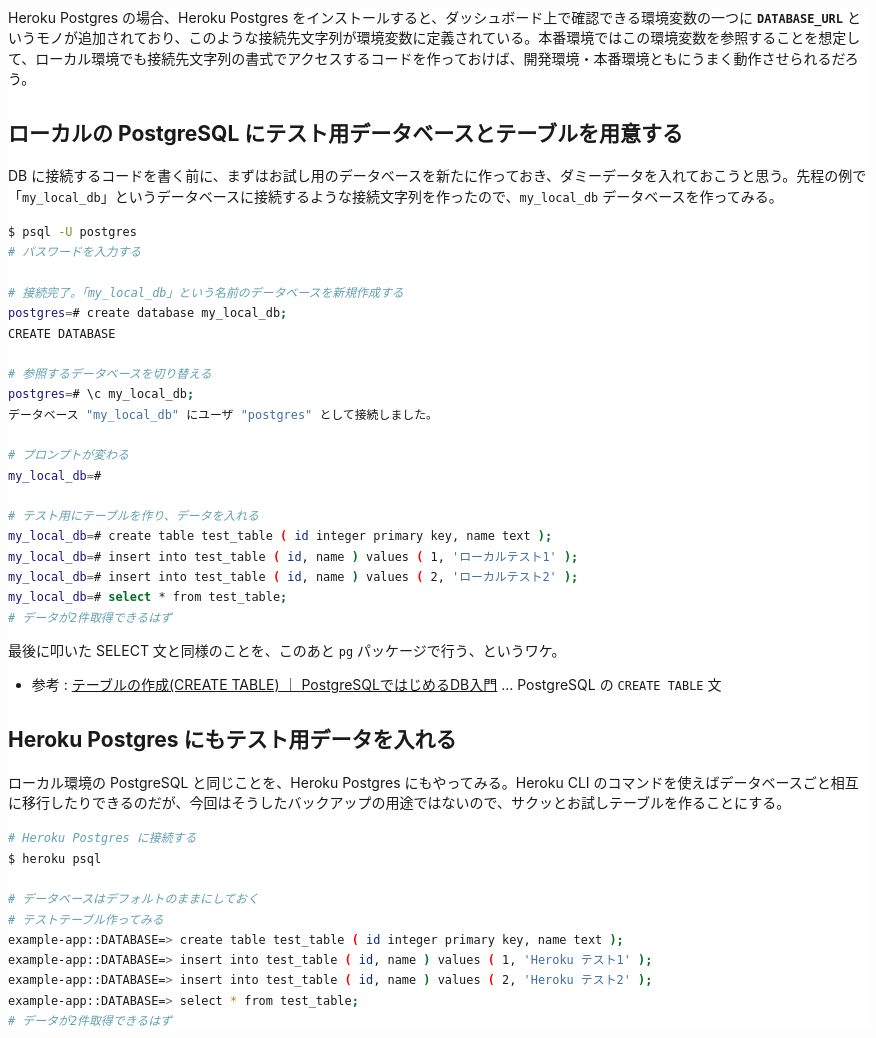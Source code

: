 Heroku Postgres の場合、Heroku Postgres をインストールすると、ダッシュボード上で確認できる環境変数の一つに **`DATABASE_URL`** というモノが追加されており、このような接続先文字列が環境変数に定義されている。本番環境ではこの環境変数を参照することを想定して、ローカル環境でも接続先文字列の書式でアクセスするコードを作っておけば、開発環境・本番環境ともにうまく動作させられるだろう。

## ローカルの PostgreSQL にテスト用データベースとテーブルを用意する

DB に接続するコードを書く前に、まずはお試し用のデータベースを新たに作っておき、ダミーデータを入れておこうと思う。先程の例で「`my_local_db`」というデータベースに接続するような接続文字列を作ったので、`my_local_db` データベースを作ってみる。

```bash
$ psql -U postgres
# パスワードを入力する

# 接続完了。「my_local_db」という名前のデータベースを新規作成する
postgres=# create database my_local_db;
CREATE DATABASE

# 参照するデータベースを切り替える
postgres=# \c my_local_db;
データベース "my_local_db" にユーザ "postgres" として接続しました。

# プロンプトが変わる
my_local_db=#

# テスト用にテーブルを作り、データを入れる
my_local_db=# create table test_table ( id integer primary key, name text );
my_local_db=# insert into test_table ( id, name ) values ( 1, 'ローカルテスト1' );
my_local_db=# insert into test_table ( id, name ) values ( 2, 'ローカルテスト2' );
my_local_db=# select * from test_table;
# データが2件取得できるはず
```

最後に叩いた SELECT 文と同様のことを、このあと `pg` パッケージで行う、というワケ。

- 参考 : [テーブルの作成(CREATE TABLE) ｜ PostgreSQLではじめるDB入門](http://db-study.com/archives/233) … PostgreSQL の `CREATE TABLE` 文

## Heroku Postgres にもテスト用データを入れる

ローカル環境の PostgreSQL と同じことを、Heroku Postgres にもやってみる。Heroku CLI のコマンドを使えばデータベースごと相互に移行したりできるのだが、今回はそうしたバックアップの用途ではないので、サクッとお試しテーブルを作ることにする。

```bash
# Heroku Postgres に接続する
$ heroku psql

# データベースはデフォルトのままにしておく
# テストテーブル作ってみる
example-app::DATABASE=> create table test_table ( id integer primary key, name text );
example-app::DATABASE=> insert into test_table ( id, name ) values ( 1, 'Heroku テスト1' );
example-app::DATABASE=> insert into test_table ( id, name ) values ( 2, 'Heroku テスト2' );
example-app::DATABASE=> select * from test_table;
# データが2件取得できるはず
```
